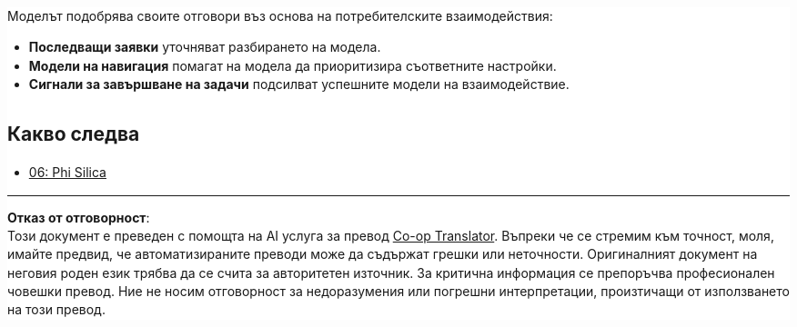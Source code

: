 Моделът подобрява своите отговори въз основа на потребителските взаимодействия:

- **Последващи заявки** уточняват разбирането на модела.
- **Модели на навигация** помагат на модела да приоритизира съответните настройки.
- **Сигнали за завършване на задачи** подсилват успешните модели на взаимодействие.

## Какво следва
- [06: Phi Silica](06.phisilica.md)

---

**Отказ от отговорност**:  
Този документ е преведен с помощта на AI услуга за превод [Co-op Translator](https://github.com/Azure/co-op-translator). Въпреки че се стремим към точност, моля, имайте предвид, че автоматизираните преводи може да съдържат грешки или неточности. Оригиналният документ на неговия роден език трябва да се счита за авторитетен източник. За критична информация се препоръчва професионален човешки превод. Ние не носим отговорност за недоразумения или погрешни интерпретации, произтичащи от използването на този превод.